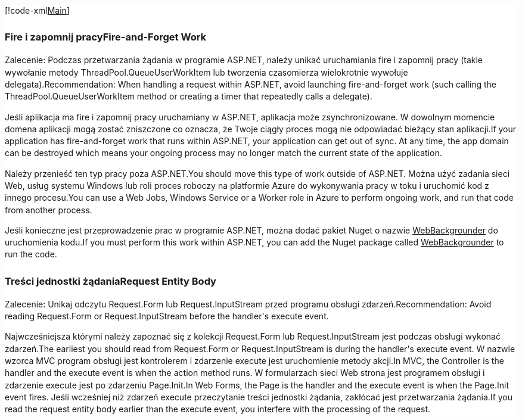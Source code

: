 [!code-xml[Main](what-not-to-do-in-aspnet-and-what-to-do-instead/samples/sample12.xml)]

<a id="fire"></a>

### <a name="fire-and-forget-work"></a><span data-ttu-id="a6694-234">Fire i zapomnij pracy</span><span class="sxs-lookup"><span data-stu-id="a6694-234">Fire-and-Forget Work</span></span>

<span data-ttu-id="a6694-235">Zalecenie: Podczas przetwarzania żądania w programie ASP.NET, należy unikać uruchamiania fire i zapomnij pracy (takie wywołanie metody ThreadPool.QueueUserWorkItem lub tworzenia czasomierza wielokrotnie wywołuje delegata).</span><span class="sxs-lookup"><span data-stu-id="a6694-235">Recommendation: When handling a request within ASP.NET, avoid launching fire-and-forget work (such calling the ThreadPool.QueueUserWorkItem method or creating a timer that repeatedly calls a delegate).</span></span>

<span data-ttu-id="a6694-236">Jeśli aplikacja ma fire i zapomnij pracy uruchamiany w ASP.NET, aplikacja może zsynchronizowane. W dowolnym momencie domena aplikacji mogą zostać zniszczone co oznacza, że Twoje ciągły proces mogą nie odpowiadać bieżący stan aplikacji.</span><span class="sxs-lookup"><span data-stu-id="a6694-236">If your application has fire-and-forget work that runs within ASP.NET, your application can get out of sync. At any time, the app domain can be destroyed which means your ongoing process may no longer match the current state of the application.</span></span>

<span data-ttu-id="a6694-237">Należy przenieść ten typ pracy poza ASP.NET.</span><span class="sxs-lookup"><span data-stu-id="a6694-237">You should move this type of work outside of ASP.NET.</span></span> <span data-ttu-id="a6694-238">Można użyć zadania sieci Web, usług systemu Windows lub roli proces roboczy na platformie Azure do wykonywania pracy w toku i uruchomić kod z innego procesu.</span><span class="sxs-lookup"><span data-stu-id="a6694-238">You can use a Web Jobs, Windows Service or a Worker role in Azure to perform ongoing work, and run that code from another process.</span></span>

<span data-ttu-id="a6694-239">Jeśli konieczne jest przeprowadzenie prac w programie ASP.NET, można dodać pakiet Nuget o nazwie [WebBackgrounder](http://www.nuget.org/packages/webbackgrounder) do uruchomienia kodu.</span><span class="sxs-lookup"><span data-stu-id="a6694-239">If you must perform this work within ASP.NET, you can add the Nuget package called [WebBackgrounder](http://www.nuget.org/packages/webbackgrounder) to run the code.</span></span>

<a id="requestentity"></a>

### <a name="request-entity-body"></a><span data-ttu-id="a6694-240">Treści jednostki żądania</span><span class="sxs-lookup"><span data-stu-id="a6694-240">Request Entity Body</span></span>

<span data-ttu-id="a6694-241">Zalecenie: Unikaj odczytu Request.Form lub Request.InputStream przed programu obsługi zdarzeń.</span><span class="sxs-lookup"><span data-stu-id="a6694-241">Recommendation: Avoid reading Request.Form or Request.InputStream before the handler's execute event.</span></span>

<span data-ttu-id="a6694-242">Najwcześniejsza którymi należy zapoznać się z kolekcji Request.Form lub Request.InputStream jest podczas obsługi wykonać zdarzeń.</span><span class="sxs-lookup"><span data-stu-id="a6694-242">The earliest you should read from Request.Form or Request.InputStream is during the handler's execute event.</span></span> <span data-ttu-id="a6694-243">W nazwie wzorca MVC program obsługi jest kontrolerem i zdarzenie execute jest uruchomienie metody akcji.</span><span class="sxs-lookup"><span data-stu-id="a6694-243">In MVC, the Controller is the handler and the execute event is when the action method runs.</span></span> <span data-ttu-id="a6694-244">W formularzach sieci Web strona jest programem obsługi i zdarzenie execute jest po zdarzeniu Page.Init.</span><span class="sxs-lookup"><span data-stu-id="a6694-244">In Web Forms, the Page is the handler and the execute event is when the Page.Init event fires.</span></span> <span data-ttu-id="a6694-245">Jeśli wcześniej niż zdarzeń execute przeczytanie treści jednostki żądania, zakłócać jest przetwarzania żądania.</span><span class="sxs-lookup"><span data-stu-id="a6694-245">If you read the request entity body earlier than the execute event, you interfere with the processing of the request.</span></span>
